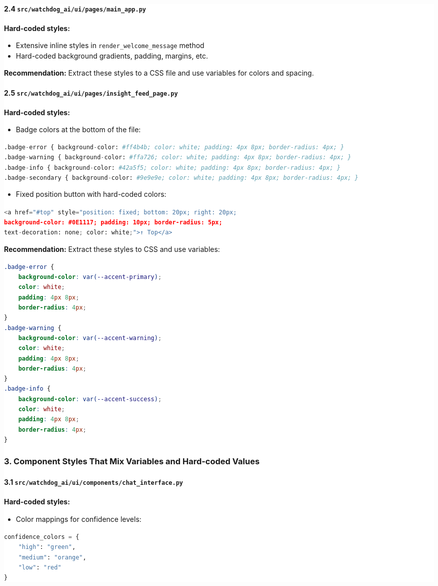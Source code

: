 #### 2.4 `src/watchdog_ai/ui/pages/main_app.py`
**Hard-coded styles:**
- Extensive inline styles in `render_welcome_message` method
- Hard-coded background gradients, padding, margins, etc.

**Recommendation:**
Extract these styles to a CSS file and use variables for colors and spacing.

#### 2.5 `src/watchdog_ai/ui/pages/insight_feed_page.py`
**Hard-coded styles:**
- Badge colors at the bottom of the file:
```python
.badge-error { background-color: #ff4b4b; color: white; padding: 4px 8px; border-radius: 4px; }
.badge-warning { background-color: #ffa726; color: white; padding: 4px 8px; border-radius: 4px; }
.badge-info { background-color: #42a5f5; color: white; padding: 4px 8px; border-radius: 4px; }
.badge-secondary { background-color: #9e9e9e; color: white; padding: 4px 8px; border-radius: 4px; }
```
- Fixed position button with hard-coded colors:
```python
<a href="#top" style="position: fixed; bottom: 20px; right: 20px; 
background-color: #0E1117; padding: 10px; border-radius: 5px; 
text-decoration: none; color: white;">↑ Top</a>
```

**Recommendation:**
Extract these styles to CSS and use variables:
```css
.badge-error { 
    background-color: var(--accent-primary); 
    color: white; 
    padding: 4px 8px; 
    border-radius: 4px; 
}
.badge-warning { 
    background-color: var(--accent-warning); 
    color: white; 
    padding: 4px 8px; 
    border-radius: 4px; 
}
.badge-info { 
    background-color: var(--accent-success); 
    color: white; 
    padding: 4px 8px; 
    border-radius: 4px; 
}
```

### 3. Component Styles That Mix Variables and Hard-coded Values

#### 3.1 `src/watchdog_ai/ui/components/chat_interface.py`
**Hard-coded styles:**
- Color mappings for confidence levels:
```python
confidence_colors = {
    "high": "green",
    "medium": "orange",
    "low": "red"
}
```
